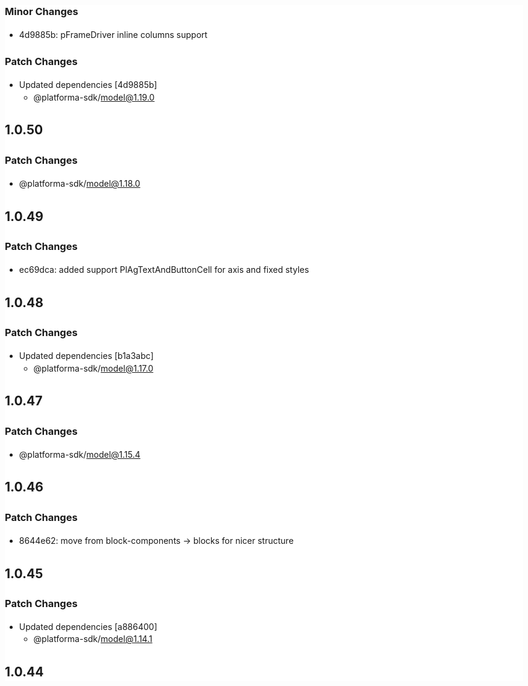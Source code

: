 ### Minor Changes

- 4d9885b: pFrameDriver inline columns support

### Patch Changes

- Updated dependencies [4d9885b]
  - @platforma-sdk/model@1.19.0

## 1.0.50

### Patch Changes

- @platforma-sdk/model@1.18.0

## 1.0.49

### Patch Changes

- ec69dca: added support PlAgTextAndButtonCell for axis and fixed styles

## 1.0.48

### Patch Changes

- Updated dependencies [b1a3abc]
  - @platforma-sdk/model@1.17.0

## 1.0.47

### Patch Changes

- @platforma-sdk/model@1.15.4

## 1.0.46

### Patch Changes

- 8644e62: move from block-components -> blocks for nicer structure

## 1.0.45

### Patch Changes

- Updated dependencies [a886400]
  - @platforma-sdk/model@1.14.1

## 1.0.44
